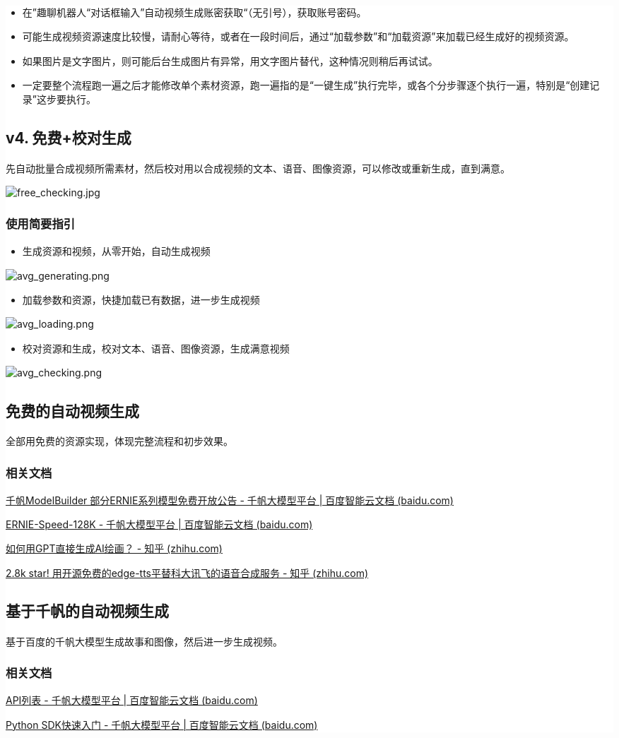 - 在”趣聊机器人“对话框输入”自动视频生成账密获取“（无引号），获取账号密码。

- 可能生成视频资源速度比较慢，请耐心等待，或者在一段时间后，通过“加载参数”和“加载资源”来加载已经生成好的视频资源。

- 如果图片是文字图片，则可能后台生成图片有异常，用文字图片替代，这种情况则稍后再试试。

- 一定要整个流程跑一遍之后才能修改单个素材资源，跑一遍指的是“一键生成”执行完毕，或各个分步骤逐个执行一遍，特别是“创建记录”这步要执行。

## v4. 免费+校对生成

先自动批量合成视频所需素材，然后校对用以合成视频的文本、语音、图像资源，可以修改或重新生成，直到满意。

![free_checking.jpg](static/free_checking.png)

### 使用简要指引

- 生成资源和视频，从零开始，自动生成视频

![avg_generating.png](static/avg_generating.png)

- 加载参数和资源，快捷加载已有数据，进一步生成视频

![avg_loading.png](static/avg_loading.png)

- 校对资源和生成，校对文本、语音、图像资源，生成满意视频

![avg_checking.png](static/avg_checking.png)

## 免费的自动视频生成

全部用免费的资源实现，体现完整流程和初步效果。

### 相关文档

[千帆ModelBuilder 部分ERNIE系列模型免费开放公告 - 千帆大模型平台 | 百度智能云文档 (baidu.com)](https://cloud.baidu.com/doc/WENXINWORKSHOP/s/wlwg8f1i3)

[ERNIE-Speed-128K - 千帆大模型平台 | 百度智能云文档 (baidu.com)](https://cloud.baidu.com/doc/WENXINWORKSHOP/s/6ltgkzya5)

[如何用GPT直接生成AI绘画？ - 知乎 (zhihu.com)](https://zhuanlan.zhihu.com/p/639471405)

[2.8k star! 用开源免费的edge-tts平替科大讯飞的语音合成服务 - 知乎 (zhihu.com)](https://zhuanlan.zhihu.com/p/685186002)

## 基于千帆的自动视频生成

基于百度的千帆大模型生成故事和图像，然后进一步生成视频。

### 相关文档

[API列表 - 千帆大模型平台 | 百度智能云文档 (baidu.com)](https://cloud.baidu.com/doc/WENXINWORKSHOP/s/Nlks5zkzu)

[Python SDK快速入门 - 千帆大模型平台 | 百度智能云文档 (baidu.com)](https://cloud.baidu.com/doc/WENXINWORKSHOP/s/3lmokh7n6)
